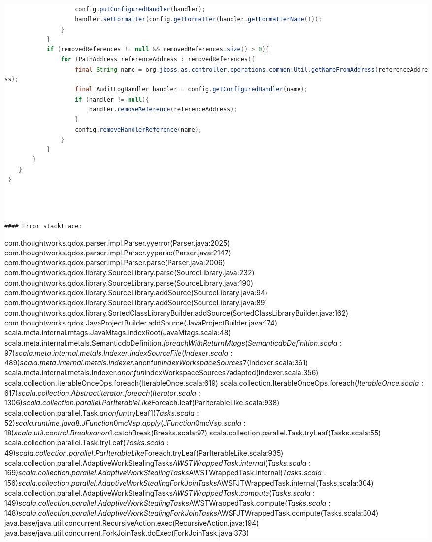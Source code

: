 ```java
                    config.putConfiguredHandler(handler);
                    handler.setFormatter(config.getFormatter(handler.getFormatterName()));
                }
            }
            if (removedReferences != null && removedReferences.size() > 0){
                for (PathAddress referenceAddress : removedReferences){
                    final String name = org.jboss.as.controller.operations.common.Util.getNameFromAddress(referenceAddress);
                    final AuditLogHandler handler = config.getConfiguredHandler(name);
                    if (handler != null){
                        handler.removeReference(referenceAddress);
                    }
                    config.removeHandlerReference(name);
                }
            }
        }
    }
 }

```

```



#### Error stacktrace:

```
com.thoughtworks.qdox.parser.impl.Parser.yyerror(Parser.java:2025)
	com.thoughtworks.qdox.parser.impl.Parser.yyparse(Parser.java:2147)
	com.thoughtworks.qdox.parser.impl.Parser.parse(Parser.java:2006)
	com.thoughtworks.qdox.library.SourceLibrary.parse(SourceLibrary.java:232)
	com.thoughtworks.qdox.library.SourceLibrary.parse(SourceLibrary.java:190)
	com.thoughtworks.qdox.library.SourceLibrary.addSource(SourceLibrary.java:94)
	com.thoughtworks.qdox.library.SourceLibrary.addSource(SourceLibrary.java:89)
	com.thoughtworks.qdox.library.SortedClassLibraryBuilder.addSource(SortedClassLibraryBuilder.java:162)
	com.thoughtworks.qdox.JavaProjectBuilder.addSource(JavaProjectBuilder.java:174)
	scala.meta.internal.mtags.JavaMtags.indexRoot(JavaMtags.scala:48)
	scala.meta.internal.metals.SemanticdbDefinition$.foreachWithReturnMtags(SemanticdbDefinition.scala:97)
	scala.meta.internal.metals.Indexer.indexSourceFile(Indexer.scala:489)
	scala.meta.internal.metals.Indexer.$anonfun$indexWorkspaceSources$7(Indexer.scala:361)
	scala.meta.internal.metals.Indexer.$anonfun$indexWorkspaceSources$7$adapted(Indexer.scala:356)
	scala.collection.IterableOnceOps.foreach(IterableOnce.scala:619)
	scala.collection.IterableOnceOps.foreach$(IterableOnce.scala:617)
	scala.collection.AbstractIterator.foreach(Iterator.scala:1306)
	scala.collection.parallel.ParIterableLike$Foreach.leaf(ParIterableLike.scala:938)
	scala.collection.parallel.Task.$anonfun$tryLeaf$1(Tasks.scala:52)
	scala.runtime.java8.JFunction0$mcV$sp.apply(JFunction0$mcV$sp.scala:18)
	scala.util.control.Breaks$$anon$1.catchBreak(Breaks.scala:97)
	scala.collection.parallel.Task.tryLeaf(Tasks.scala:55)
	scala.collection.parallel.Task.tryLeaf$(Tasks.scala:49)
	scala.collection.parallel.ParIterableLike$Foreach.tryLeaf(ParIterableLike.scala:935)
	scala.collection.parallel.AdaptiveWorkStealingTasks$AWSTWrappedTask.internal(Tasks.scala:169)
	scala.collection.parallel.AdaptiveWorkStealingTasks$AWSTWrappedTask.internal$(Tasks.scala:156)
	scala.collection.parallel.AdaptiveWorkStealingForkJoinTasks$AWSFJTWrappedTask.internal(Tasks.scala:304)
	scala.collection.parallel.AdaptiveWorkStealingTasks$AWSTWrappedTask.compute(Tasks.scala:149)
	scala.collection.parallel.AdaptiveWorkStealingTasks$AWSTWrappedTask.compute$(Tasks.scala:148)
	scala.collection.parallel.AdaptiveWorkStealingForkJoinTasks$AWSFJTWrappedTask.compute(Tasks.scala:304)
	java.base/java.util.concurrent.RecursiveAction.exec(RecursiveAction.java:194)
	java.base/java.util.concurrent.ForkJoinTask.doExec(ForkJoinTask.java:373)